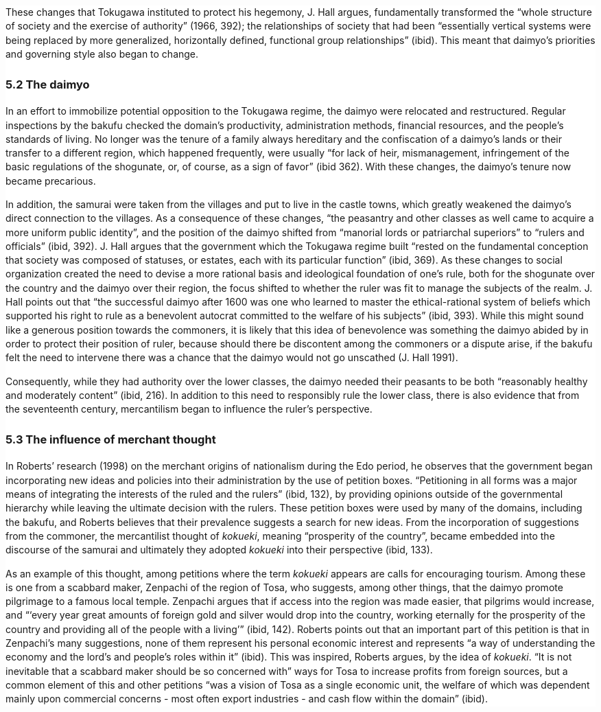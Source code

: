 These changes that Tokugawa instituted to protect his hegemony, J. Hall argues, fundamentally transformed the “whole structure of society and the exercise of authority” (1966, 392); the relationships of society that had been “essentially vertical systems were being replaced by more generalized, horizontally defined, functional group relationships” (ibid). This meant that daimyo’s priorities and governing style also began to change.
### 5.2 The daimyo
In an effort to immobilize potential opposition to the Tokugawa regime, the daimyo were relocated and restructured. Regular inspections by the bakufu checked the domain’s productivity, administration methods, financial resources, and the people’s standards of living. No longer was the tenure of a family always hereditary and the confiscation of a daimyo’s lands or their transfer to a different region, which happened frequently, were usually “for lack of heir, mismanagement, infringement of the basic regulations of the shogunate, or, of course, as a sign of favor” (ibid 362). With these changes, the daimyo’s tenure now became precarious.

In addition, the samurai were taken from the villages and put to live in the castle towns, which greatly weakened the daimyo’s direct connection to the villages. As a consequence of these changes, “the peasantry and other classes as well came to acquire a more uniform public identity”, and the position of the daimyo shifted from “manorial lords or patriarchal superiors” to “rulers and officials” (ibid, 392). J. Hall argues that the government which the Tokugawa regime built “rested on the fundamental conception that society was composed of statuses, or estates, each with its particular function” (ibid, 369). As these changes to social organization created the need to devise a more rational basis and ideological foundation of one’s rule, both for the shogunate over the country and the daimyo over their region, the focus shifted to whether the ruler was fit to manage the subjects of the realm. J. Hall points out that “the successful daimyo after 1600 was one who learned to master the ethical-rational system of beliefs which supported his right to rule as a benevolent autocrat committed to the welfare of his subjects” (ibid, 393). While this might sound like a generous position towards the commoners, it is likely that this idea of benevolence was something the daimyo abided by in order to protect their position of ruler, because should there be discontent among the commoners or a dispute arise, if the bakufu felt the need to intervene there was a chance that the daimyo would not go unscathed (J. Hall 1991).

Consequently, while they had authority over the lower classes, the daimyo needed their peasants to be both “reasonably healthy and moderately content” (ibid, 216). In addition to this need to responsibly rule the lower class, there is also evidence that from the seventeenth century, mercantilism began to influence the ruler’s perspective.
### 5.3 The influence of merchant thought
In Roberts’ research (1998) on the merchant origins of nationalism during the Edo period, he observes that the government began incorporating new ideas and policies into their administration by the use of petition boxes. “Petitioning in all forms was a major means of integrating the interests of the ruled and the rulers” (ibid, 132), by providing opinions outside of the governmental hierarchy while leaving the ultimate decision with the rulers. These petition boxes were used by many of the domains, including the bakufu, and Roberts believes that their prevalence suggests a search for new ideas. From the incorporation of suggestions from the commoner, the mercantilist thought of _kokueki_, meaning “prosperity of the country”, became embedded into the discourse of the samurai and ultimately they adopted _kokueki_ into their perspective (ibid, 133).

As an example of this thought, among petitions where the term _kokueki_ appears are calls for encouraging tourism. Among these is one from a scabbard maker, Zenpachi of the region of Tosa, who suggests, among other things, that the daimyo promote pilgrimage to a famous local temple. Zenpachi argues that if access into the region was made easier, that pilgrims would increase, and “‘every year great amounts of foreign gold and silver would drop into the country, working eternally for the prosperity of the country and providing all of the people with a living’” (ibid, 142). Roberts points out that an important part of this petition is that in Zenpachi’s many suggestions, none of them represent his personal economic interest and represents “a way of understanding the economy and the lord’s and people’s roles within it” (ibid). This was inspired, Roberts argues, by the idea of _kokueki_. “It is not inevitable that a scabbard maker should be so concerned with” ways for Tosa to increase profits from foreign sources, but a common element of this and other petitions “was a vision of Tosa as a single economic unit, the welfare of which was dependent mainly upon commercial concerns - most often export industries - and cash flow within the domain” (ibid).
